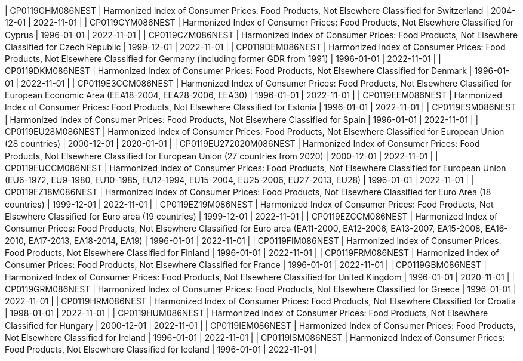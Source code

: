 | CP0119CHM086NEST       | Harmonized Index of Consumer Prices: Food Products, Not Elsewhere Classified for Switzerland                                                                                                          | 2004-12-01          | 2022-11-01        |
| CP0119CYM086NEST       | Harmonized Index of Consumer Prices: Food Products, Not Elsewhere Classified for Cyprus                                                                                                               | 1996-01-01          | 2022-11-01        |
| CP0119CZM086NEST       | Harmonized Index of Consumer Prices: Food Products, Not Elsewhere Classified for Czech Republic                                                                                                       | 1999-12-01          | 2022-11-01        |
| CP0119DEM086NEST       | Harmonized Index of Consumer Prices: Food Products, Not Elsewhere Classified for Germany (including former GDR from 1991)                                                                             | 1996-01-01          | 2022-11-01        |
| CP0119DKM086NEST       | Harmonized Index of Consumer Prices: Food Products, Not Elsewhere Classified for Denmark                                                                                                              | 1996-01-01          | 2022-11-01        |
| CP0119E3CCM086NEST     | Harmonized Index of Consumer Prices: Food Products, Not Elsewhere Classified for European Economic Area (EEA18-2004, EEA28-2006, EEA30)                                                               | 1996-01-01          | 2022-11-01        |
| CP0119EEM086NEST       | Harmonized Index of Consumer Prices: Food Products, Not Elsewhere Classified for Estonia                                                                                                              | 1996-01-01          | 2022-11-01        |
| CP0119ESM086NEST       | Harmonized Index of Consumer Prices: Food Products, Not Elsewhere Classified for Spain                                                                                                                | 1996-01-01          | 2022-11-01        |
| CP0119EU28M086NEST     | Harmonized Index of Consumer Prices: Food Products, Not Elsewhere Classified for European Union (28 countries)                                                                                        | 2000-12-01          | 2020-01-01        |
| CP0119EU272020M086NEST | Harmonized Index of Consumer Prices: Food Products, Not Elsewhere Classified for European Union (27 countries from 2020)                                                                              | 2000-12-01          | 2022-11-01        |
| CP0119EUCCM086NEST     | Harmonized Index of Consumer Prices: Food Products, Not Elsewhere Classified for European Union (EU6-1972, EU9-1980, EU10-1985, EU12-1994, EU15-2004, EU25-2006, EU27-2013, EU28)                     | 1996-01-01          | 2022-11-01        |
| CP0119EZ18M086NEST     | Harmonized Index of Consumer Prices: Food Products, Not Elsewhere Classified for Euro Area (18 countries)                                                                                             | 1999-12-01          | 2022-11-01        |
| CP0119EZ19M086NEST     | Harmonized Index of Consumer Prices: Food Products, Not Elsewhere Classified for Euro area (19 countries)                                                                                             | 1999-12-01          | 2022-11-01        |
| CP0119EZCCM086NEST     | Harmonized Index of Consumer Prices: Food Products, Not Elsewhere Classified for Euro area (EA11-2000, EA12-2006, EA13-2007, EA15-2008, EA16-2010, EA17-2013, EA18-2014, EA19)                        | 1996-01-01          | 2022-11-01        |
| CP0119FIM086NEST       | Harmonized Index of Consumer Prices: Food Products, Not Elsewhere Classified for Finland                                                                                                              | 1996-01-01          | 2022-11-01        |
| CP0119FRM086NEST       | Harmonized Index of Consumer Prices: Food Products, Not Elsewhere Classified for France                                                                                                               | 1996-01-01          | 2022-11-01        |
| CP0119GBM086NEST       | Harmonized Index of Consumer Prices: Food Products, Not Elsewhere Classified for United Kingdom                                                                                                       | 1996-01-01          | 2020-11-01        |
| CP0119GRM086NEST       | Harmonized Index of Consumer Prices: Food Products, Not Elsewhere Classified for Greece                                                                                                               | 1996-01-01          | 2022-11-01        |
| CP0119HRM086NEST       | Harmonized Index of Consumer Prices: Food Products, Not Elsewhere Classified for Croatia                                                                                                              | 1998-01-01          | 2022-11-01        |
| CP0119HUM086NEST       | Harmonized Index of Consumer Prices: Food Products, Not Elsewhere Classified for Hungary                                                                                                              | 2000-12-01          | 2022-11-01        |
| CP0119IEM086NEST       | Harmonized Index of Consumer Prices: Food Products, Not Elsewhere Classified for Ireland                                                                                                              | 1996-01-01          | 2022-11-01        |
| CP0119ISM086NEST       | Harmonized Index of Consumer Prices: Food Products, Not Elsewhere Classified for Iceland                                                                                                              | 1996-01-01          | 2022-11-01        |